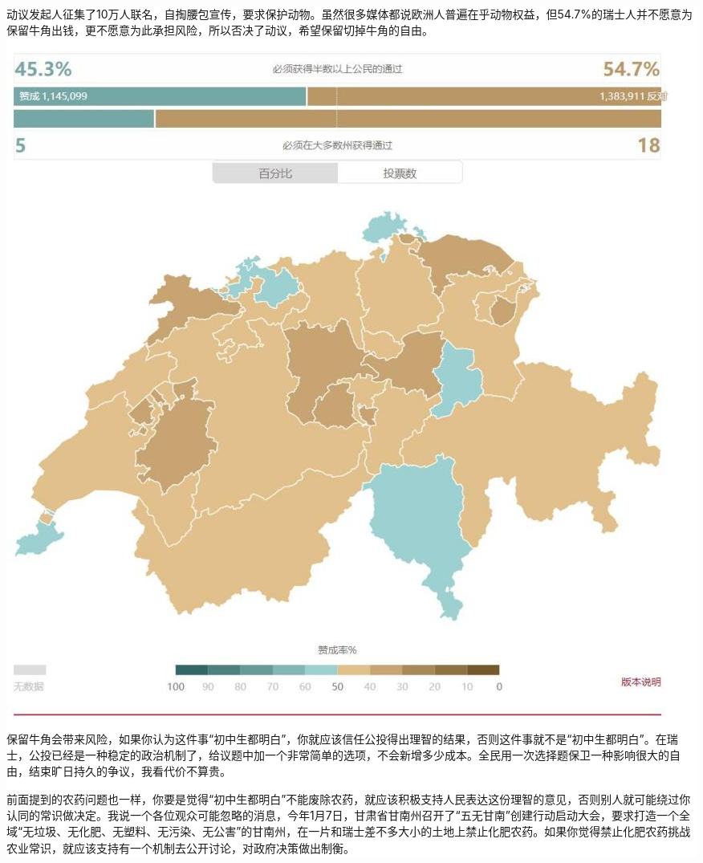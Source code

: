 动议发起人征集了10万人联名，自掏腰包宣传，要求保护动物。虽然很多媒体都说欧洲人普遍在乎动物权益，但54.7%的瑞士人并不愿意为保留牛角出钱，更不愿意为此承担风险，所以否决了动议，希望保留切掉牛角的自由。

![](images/btnews/0301_0400/0301/media/image8.jpeg)

保留牛角会带来风险，如果你认为这件事“初中生都明白”，你就应该信任公投得出理智的结果，否则这件事就不是“初中生都明白”。在瑞士，公投已经是一种稳定的政治机制了，给议题中加一个非常简单的选项，不会新增多少成本。全民用一次选择题保卫一种影响很大的自由，结束旷日持久的争议，我看代价不算贵。

前面提到的农药问题也一样，你要是觉得“初中生都明白”不能废除农药，就应该积极支持人民表达这份理智的意见，否则别人就可能绕过你认同的常识做决定。我说一个各位观众可能忽略的消息，今年1月7日，甘肃省甘南州召开了“五无甘南”创建行动启动大会，要求打造一个全域“无垃圾、无化肥、无塑料、无污染、无公害”的甘南州，在一片和瑞士差不多大小的土地上禁止化肥农药。如果你觉得禁止化肥农药挑战农业常识，就应该支持有一个机制去公开讨论，对政府决策做出制衡。
